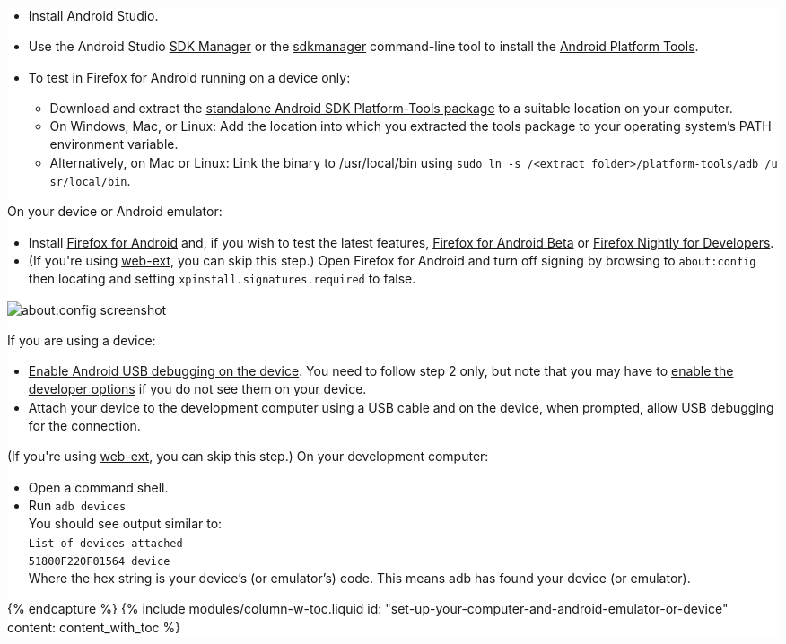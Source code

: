   - Install [Android Studio](https://developer.android.com/studio/index.html).
  - Use the Android Studio [SDK Manager](https://developer.android.com/studio/intro/update.html#sdk-manager) or the [sdkmanager](https://developer.android.com/studio/command-line/sdkmanager.html) command-line tool to install the [Android Platform Tools](https://developer.android.com/studio/releases/platform-tools.html).

- To test in Firefox for Android running on a device only:
  - Download and extract the [standalone Android SDK Platform-Tools package](https://developer.android.com/studio/releases/platform-tools.html) to a suitable location on your computer.
  - On Windows, Mac, or Linux: Add the location into which you extracted the tools package to your operating system’s PATH environment variable.
  - Alternatively, on Mac or Linux: Link the binary to /usr/local/bin using `sudo ln -s /<extract folder>/platform-tools/adb /usr/local/bin`.

On your device or Android emulator:

- Install [Firefox for Android](https://play.google.com/store/apps/details?id=org.mozilla.firefox&referrer=utm_source%3Dmozilla%26utm_medium%3DReferral%26utm_campaign%3Dmozilla-org) and, if you wish to test the latest features, [Firefox for Android Beta](https://play.google.com/store/apps/details?id=org.mozilla.firefox_beta) or [Firefox Nightly for Developers](https://play.google.com/store/apps/details?id=org.mozilla.fennec_aurora).
- (If you're using [web-ext](/documentation/develop/getting-started-with-web-ext/), you can skip this step.) Open Firefox for Android and turn off signing by browsing to `about:config` then locating and setting `xpinstall.signatures.required` to false.

<article class="module-content grid-x grid-padding-x">
<div class="cell small-6" markdown="1">

![about:config screenshot](/assets/img/documentation/develop/set_xpinstall.png)

</div>
</article>

If you are using a device:

- [Enable Android USB debugging on the device](https://developer.android.com/studio/run/device.html). You need to follow step 2 only, but note that you may have to [enable the developer options](https://developer.android.com/studio/debug/dev-options.html) if you do not see them on your device.
- Attach your device to the development computer using a USB cable and on the device, when prompted, allow USB debugging for the connection.

(If you're using [web-ext](/documentation/develop/getting-started-with-web-ext/), you can skip this step.) On your development computer:

- Open a command shell.
- Run `adb devices` <br/>
  You should see output similar to: <br/>
  `List of devices attached` <br/>
  `51800F220F01564 device` <br/>
  Where the hex string is your device’s (or emulator’s) code. This means adb has found your device (or emulator).

{% endcapture %}
{% include modules/column-w-toc.liquid
  id: "set-up-your-computer-and-android-emulator-or-device"
  content: content_with_toc
%}
